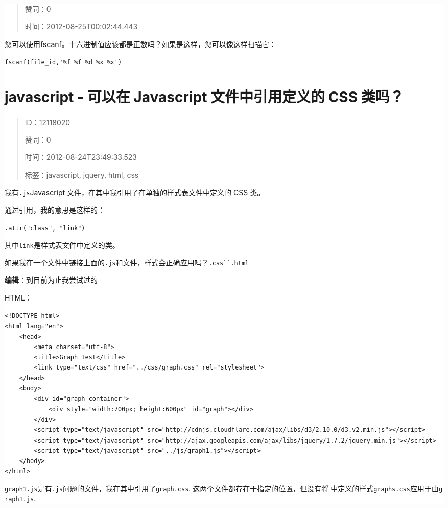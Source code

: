 > 赞同：0
> 
> 时间：2012-08-25T00:02:44.443

您可以使用[fscanf](http://www.mathworks.com/help/techdoc/ref/fscanf.html)。十六进制值应该都是正数吗？如果是这样，您可以像这样扫描它：

```
fscanf(file_id,'%f %f %d %x %x') 
```

# javascript - 可以在 Javascript 文件中引用定义的 CSS 类吗？

> ID：12118020
> 
> 赞同：0
> 
> 时间：2012-08-24T23:49:33.523
> 
> 标签：javascript, jquery, html, css

我有`.js`Javascript 文件，在其中我引用了在单独的样式表文件中定义的 CSS 类。

通过引用，我的意思是这样的：

`.attr("class", "link")`

其中`link`是样式表文件中定义的类。

如果我在一个文件中链接上面的`.js`和文件，样式会正确应用吗？`.css``.html`

**编辑**：到目前为止我尝试过的

HTML：

```
<!DOCTYPE html>
<html lang="en">
    <head>
        <meta charset="utf-8">
        <title>Graph Test</title>
        <link type="text/css" href="../css/graph.css" rel="stylesheet">
    </head>
    <body>
        <div id="graph-container">
            <div style="width:700px; height:600px" id="graph"></div>
        </div>
        <script type="text/javascript" src="http://cdnjs.cloudflare.com/ajax/libs/d3/2.10.0/d3.v2.min.js"></script>
        <script type="text/javascript" src="http://ajax.googleapis.com/ajax/libs/jquery/1.7.2/jquery.min.js"></script>
        <script type="text/javascript" src="../js/graph1.js"></script>
    </body>
</html> 
```

`graph1.js`是有`.js`问题的文件，我在其中引用了`graph.css`. 这两个文件都存在于指定的位置，但没有将 中定义的样式`graphs.css`应用于由`graph1.js`.

